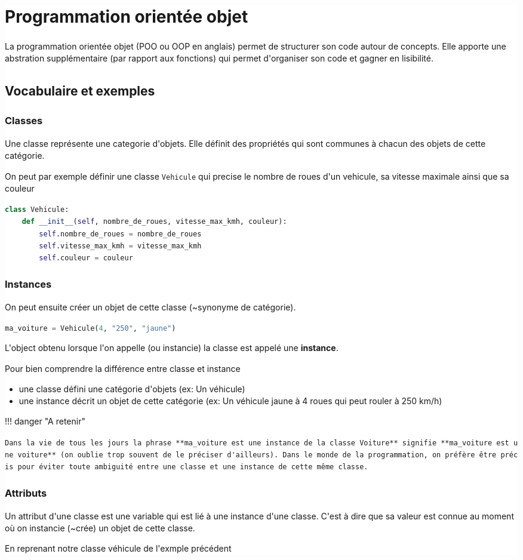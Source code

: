 # Programmation orientée objet

La programmation orientée objet (POO ou OOP en anglais) permet de structurer son code autour de concepts.
Elle apporte une abstration supplémentaire (par rapport aux fonctions) qui permet d'organiser son code et gagner en lisibilité.

## Vocabulaire et exemples

### Classes
Une classe représente une categorie d'objets. Elle définit des propriétés qui sont communes à chacun des objets de cette catégorie.

On peut par exemple définir une classe `Vehicule` qui precise le nombre de roues d'un vehicule, sa vitesse maximale ainsi que sa couleur

```python
class Vehicule:
    def __init__(self, nombre_de_roues, vitesse_max_kmh, couleur):
        self.nombre_de_roues = nombre_de_roues
        self.vitesse_max_kmh = vitesse_max_kmh
        self.couleur = couleur
```


### Instances

On peut ensuite créer un objet de cette classe (~synonyme de catégorie). 

```python
ma_voiture = Vehicule(4, "250", "jaune")
```

L'object obtenu lorsque l'on appelle (ou instancie) la classe est appelé une **instance**.

Pour bien comprendre la différence entre classe et instance

- une classe défini une catégorie d'objets (ex: Un véhicule)
- une instance décrit un objet de cette catégorie (ex: Un véhicule jaune à 4 roues qui peut rouler à 250 km/h)

!!! danger "A retenir"

    Dans la vie de tous les jours la phrase **ma_voiture est une instance de la classe Voiture** signifie **ma_voiture est une voiture** (on oublie trop souvent de le préciser d'ailleurs). Dans le monde de la programmation, on préfère être précis pour éviter toute ambiguité entre une classe et une instance de cette même classe.

### Attributs

Un attribut d'une classe est une variable qui est lié à une instance d'une classe. C'est à dire que sa valeur est connue au moment où on instancie (~crée) un objet de cette classe.

En reprenant notre classe véhicule de l'exmple précédent
